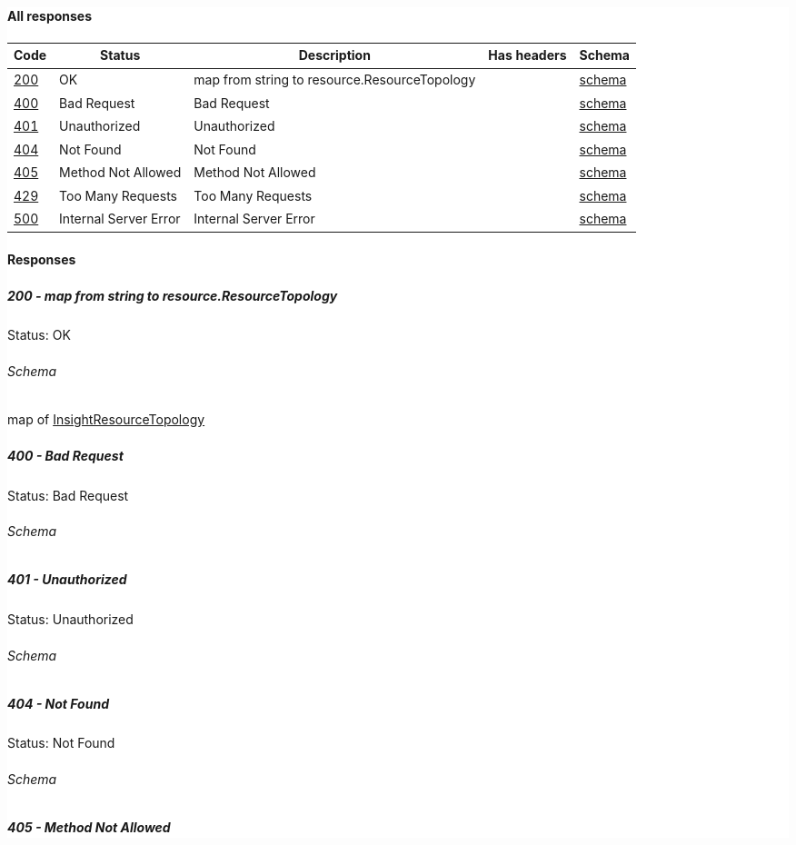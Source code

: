 #### All responses

| Code                                         | Status                | Description                                  | Has headers | Schema                                                 |
| -------------------------------------------- | --------------------- | -------------------------------------------- | :---------: | ------------------------------------------------------ |
| [200](#get-rest-api-v1-insight-topology-200) | OK                    | map from string to resource.ResourceTopology |            | [schema](#get-rest-api-v1-insight-topology-200-schema) |
| [400](#get-rest-api-v1-insight-topology-400) | Bad Request           | Bad Request                                  |            | [schema](#get-rest-api-v1-insight-topology-400-schema) |
| [401](#get-rest-api-v1-insight-topology-401) | Unauthorized          | Unauthorized                                 |            | [schema](#get-rest-api-v1-insight-topology-401-schema) |
| [404](#get-rest-api-v1-insight-topology-404) | Not Found             | Not Found                                    |            | [schema](#get-rest-api-v1-insight-topology-404-schema) |
| [405](#get-rest-api-v1-insight-topology-405) | Method Not Allowed    | Method Not Allowed                           |            | [schema](#get-rest-api-v1-insight-topology-405-schema) |
| [429](#get-rest-api-v1-insight-topology-429) | Too Many Requests     | Too Many Requests                            |            | [schema](#get-rest-api-v1-insight-topology-429-schema) |
| [500](#get-rest-api-v1-insight-topology-500) | Internal Server Error | Internal Server Error                        |            | [schema](#get-rest-api-v1-insight-topology-500-schema) |

#### Responses

##### <span id="get-rest-api-v1-insight-topology-200"></span> 200 - map from string to resource.ResourceTopology

Status: OK

###### <span id="get-rest-api-v1-insight-topology-200-schema"></span> Schema

map of [InsightResourceTopology](#insight-resource-topology)

##### <span id="get-rest-api-v1-insight-topology-400"></span> 400 - Bad Request

Status: Bad Request

###### <span id="get-rest-api-v1-insight-topology-400-schema"></span> Schema

##### <span id="get-rest-api-v1-insight-topology-401"></span> 401 - Unauthorized

Status: Unauthorized

###### <span id="get-rest-api-v1-insight-topology-401-schema"></span> Schema

##### <span id="get-rest-api-v1-insight-topology-404"></span> 404 - Not Found

Status: Not Found

###### <span id="get-rest-api-v1-insight-topology-404-schema"></span> Schema

##### <span id="get-rest-api-v1-insight-topology-405"></span> 405 - Method Not Allowed
